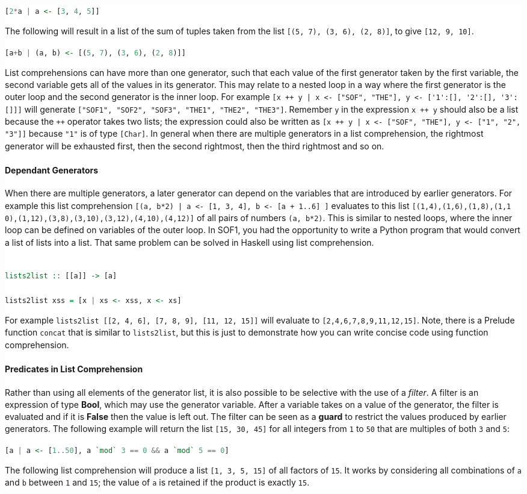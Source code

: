 ```haskell
[2*a | a <- [3, 4, 5]]
```

The following will result in a list of the sum of tuples taken from the list `[(5, 7), (3, 6), (2, 8)]`, to give `[12, 9, 10]`.

```haskell
[a+b | (a, b) <- [(5, 7), (3, 6), (2, 8)]]
```

List comprehensions can have more than one generator, such that each value of the first generator taken by the first variable, the second variable gets all of the values in its generator. This may relate to a nested loop in a way where the first generator is the outer loop and the second generator is the inner loop. For example `[x ++ y | x <- ["SOF", "THE"], y <- ['1':[], '2':[], '3':[]]]` will generate `["SOF1", "SOF2", "SOF3", "THE1", "THE2", "THE3"]`. Remember `y` in the expression `x ++ y` should also be a list because the `++` operator takes two lists; the expression could also be written as `[x ++ y | x <- ["SOF", "THE"], y <- ["1", "2", "3"]]` because `"1"` is of type `[Char]`. In general when there are multiple generators in a list comprehension, the rightmost generator will be exhausted first, then the second rightmost, then the third rightmost and so on. 

#### Dependant Generators

When there are multiple generators, a later generator can depend on the variables that are introduced by earlier generators. For example this list comprehension `[(a, b*2) | a <- [1, 3, 4], b <- [a + 1..6] ]` evaluates to this list `[(1,4),(1,6),(1,8),(1,10),(1,12),(3,8),(3,10),(3,12),(4,10),(4,12)]` of all pairs of numbers `(a, b*2)`. This is similar to nested loops, where the inner loop can be defined on variables of the outer loop. In SOF1, you had the opportunity to write a Python program that would convert a list of lists into a list. That same problem can be solved in Haskell using list comprehension. 

```haskell

lists2list :: [[a]] -> [a]

lists2list xss = [x | xs <- xss, x <- xs]

```

For example `lists2list [[2, 4, 6], [7, 8, 9], [11, 12, 15]]` will evaluate to `[2,4,6,7,8,9,11,12,15]`. Note, there is a Prelude function `concat` that is similar to `lists2list`, but this is just to demonstrate how you can write concise code using function comprehension.

#### Predicates in List Comprehension 

Rather than using all elements of the generator list, it is also possible to be selective with the use of a *filter*. A filter is an expression of type **Bool**, which may use the generator variable. After a variable takes on a value of the generator, the filter is evaluated and if it is **False** then the value is left out. The filter can be seen as a **guard** to restrict the values produced by earlier generators. The following example will return the list `[15, 30, 45]` for all integers from `1` to `50` that are multiples of both `3` and `5`:

```haskell
[a | a <- [1..50], a `mod` 3 == 0 && a `mod` 5 == 0]
```

The following list comprehension will produce a list `[1, 3, 5, 15]` of all factors of `15`. It works by considering all combinations of `a` and `b` between `1` and `15`; the value of `a` is retained if the product is exactly `15`.
